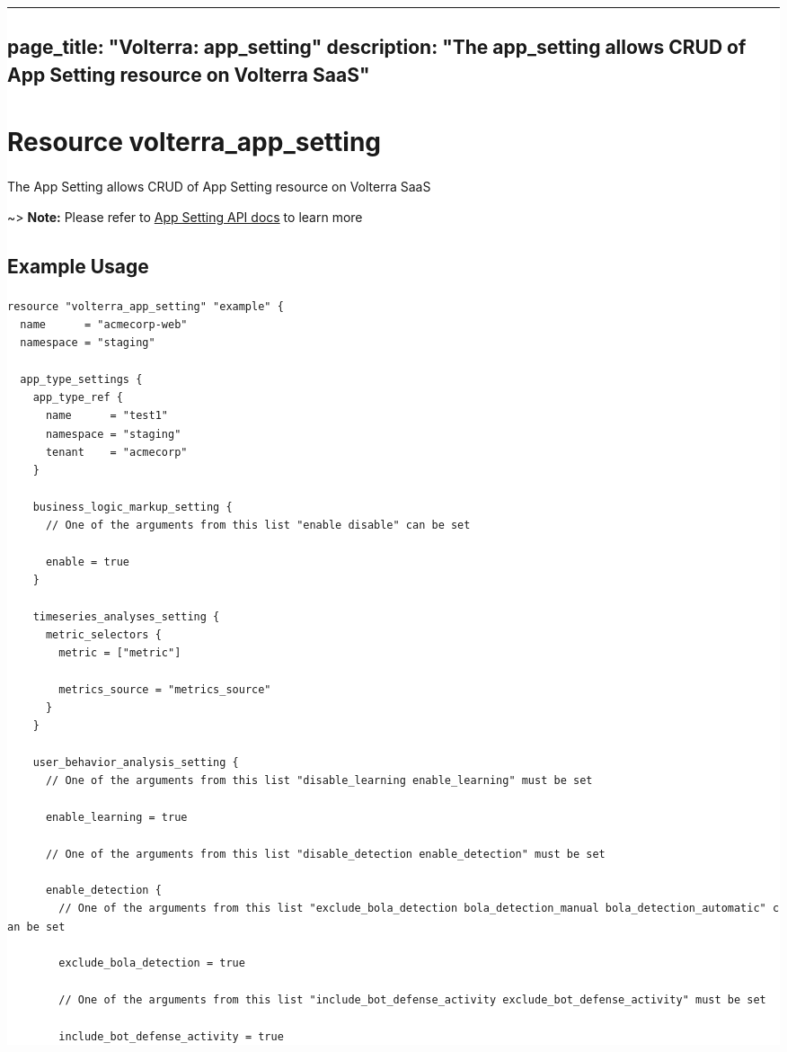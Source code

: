 











---
page_title: "Volterra: app_setting"
description: "The app_setting allows CRUD of App Setting  resource on Volterra SaaS"
---
# Resource volterra_app_setting

The App Setting  allows CRUD of App Setting  resource on Volterra SaaS

~> **Note:** Please refer to [App Setting  API docs](https://docs.cloud.f5.com/docs-v2/api/app-setting) to learn more

## Example Usage

```hcl
resource "volterra_app_setting" "example" {
  name      = "acmecorp-web"
  namespace = "staging"

  app_type_settings {
    app_type_ref {
      name      = "test1"
      namespace = "staging"
      tenant    = "acmecorp"
    }

    business_logic_markup_setting {
      // One of the arguments from this list "enable disable" can be set

      enable = true
    }

    timeseries_analyses_setting {
      metric_selectors {
        metric = ["metric"]

        metrics_source = "metrics_source"
      }
    }

    user_behavior_analysis_setting {
      // One of the arguments from this list "disable_learning enable_learning" must be set

      enable_learning = true

      // One of the arguments from this list "disable_detection enable_detection" must be set

      enable_detection {
        // One of the arguments from this list "exclude_bola_detection bola_detection_manual bola_detection_automatic" can be set

        exclude_bola_detection = true

        // One of the arguments from this list "include_bot_defense_activity exclude_bot_defense_activity" must be set

        include_bot_defense_activity = true
```